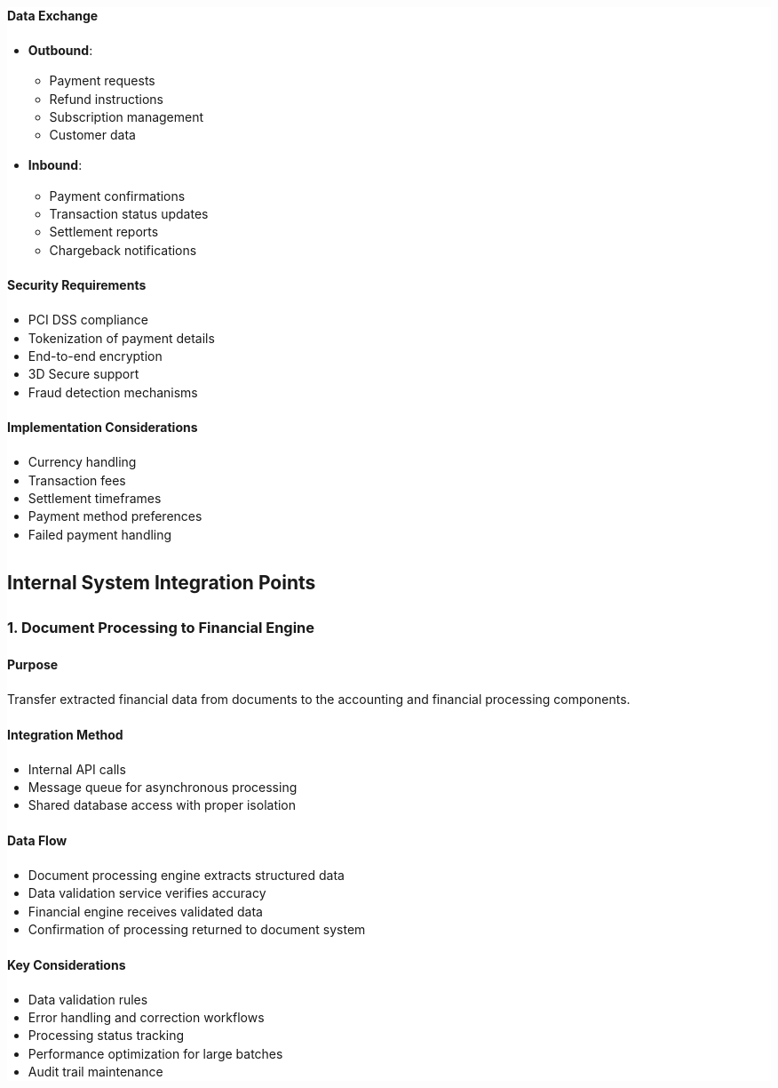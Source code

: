 #### Data Exchange
- **Outbound**:
  - Payment requests
  - Refund instructions
  - Subscription management
  - Customer data

- **Inbound**:
  - Payment confirmations
  - Transaction status updates
  - Settlement reports
  - Chargeback notifications

#### Security Requirements
- PCI DSS compliance
- Tokenization of payment details
- End-to-end encryption
- 3D Secure support
- Fraud detection mechanisms

#### Implementation Considerations
- Currency handling
- Transaction fees
- Settlement timeframes
- Payment method preferences
- Failed payment handling

## Internal System Integration Points

### 1. Document Processing to Financial Engine

#### Purpose
Transfer extracted financial data from documents to the accounting and financial processing components.

#### Integration Method
- Internal API calls
- Message queue for asynchronous processing
- Shared database access with proper isolation

#### Data Flow
- Document processing engine extracts structured data
- Data validation service verifies accuracy
- Financial engine receives validated data
- Confirmation of processing returned to document system

#### Key Considerations
- Data validation rules
- Error handling and correction workflows
- Processing status tracking
- Performance optimization for large batches
- Audit trail maintenance
